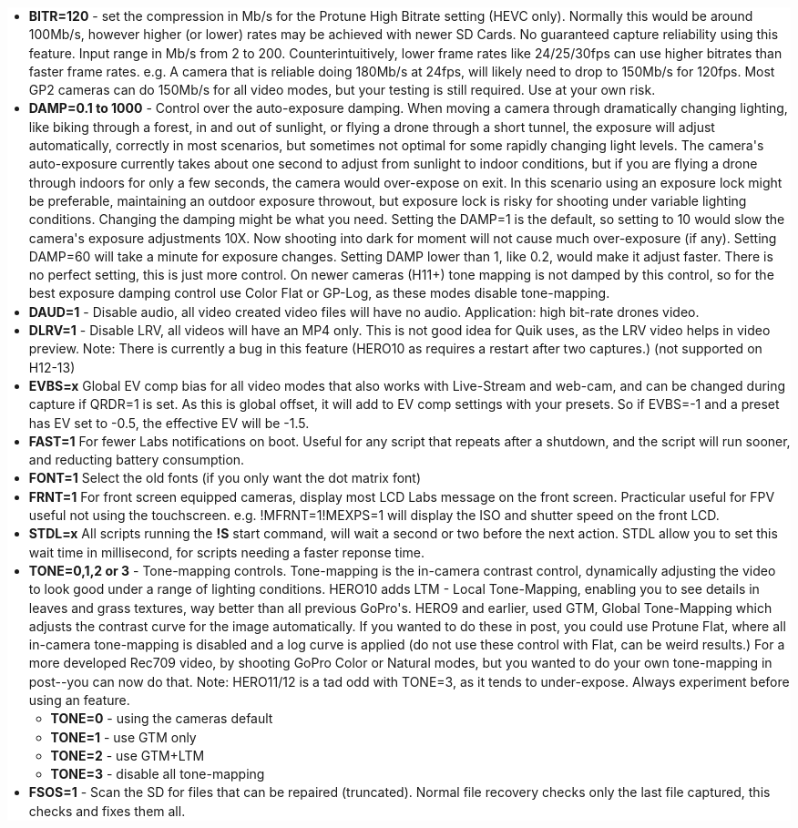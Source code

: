 - **BITR=120** - set the compression in Mb/s for the Protune High Bitrate setting (HEVC only). Normally this would be around 100Mb/s, however higher (or lower) rates may be achieved with newer SD Cards. No guaranteed capture reliability using this feature. Input range in Mb/s from 2 to 200. Counterintuitively, lower frame rates like 24/25/30fps can use higher bitrates than faster frame rates.  e.g. A camera that is reliable doing 180Mb/s at 24fps, will likely need to drop to 150Mb/s for 120fps. Most GP2 cameras can do 150Mb/s for all video modes, but your testing is still required. Use at your own risk.
- **DAMP=0.1 to 1000** - Control over the auto-exposure damping. When moving a camera through dramatically changing lighting, like biking through a forest, in and out of sunlight, or flying a drone through a short tunnel, the exposure will adjust automatically, correctly in most scenarios, but sometimes not optimal for some rapidly changing light levels. The camera's auto-exposure currently takes about one second to adjust from sunlight to indoor conditions, but if you are flying a drone through indoors for only a few seconds, the camera would over-expose on exit. In this scenario using an exposure lock might be preferable, maintaining an outdoor exposure throwout, but exposure lock is risky for shooting under variable lighting conditions. Changing the damping might be what you need. Setting the DAMP=1 is the default, so setting to 10 would slow the camera's exposure adjustments 10X. Now shooting into dark for moment will not cause much over-exposure (if any).  Setting DAMP=60 will take a minute for exposure changes. Setting DAMP lower than 1, like 0.2, would make it adjust faster. There is no perfect setting, this is just more control. On newer cameras (H11+) tone mapping is not damped by this control, so for the best exposure damping control use Color Flat or GP-Log, as these modes disable tone-mapping.
- **DAUD=1** - Disable audio, all video created video files will have no audio. Application: high bit-rate drones video.
- **DLRV=1** - Disable LRV, all videos will have an MP4 only. This is not good idea for Quik uses, as the LRV video helps in video preview. Note: There is currently a bug in this feature (HERO10 as requires a restart after two captures.) (not supported on H12-13)
- **EVBS=x** Global EV comp bias for all video modes that also works with Live-Stream and web-cam, and can be changed during capture if QRDR=1 is set. As this is global offset, it will add to EV comp settings with your presets.  So if EVBS=-1 and a preset has EV set to -0.5, the effective EV will be -1.5.
- **FAST=1** For fewer Labs notifications on boot. Useful for any script that repeats after a shutdown, and the script will run sooner, and reducting battery consumption.
- **FONT=1** Select the old fonts (if you only want the dot matrix font)
- **FRNT=1** For front screen equipped cameras, display most LCD Labs message on the front screen. Practicular useful for FPV useful not using the touchscreen.  e.g.  !MFRNT=1!MEXPS=1 will display the ISO and shutter speed on the front LCD.
- **STDL=x** All scripts running the **!S** start command, will wait a second or two before the next action. STDL allow you to set this wait time in millisecond, for scripts needing a faster reponse time.
- **TONE=0,1,2 or 3** - Tone-mapping controls. Tone-mapping is the in-camera contrast control, dynamically adjusting the video to look good under a range of lighting conditions. 
HERO10 adds LTM - Local Tone-Mapping, enabling you to see details in leaves and grass textures, way better than all previous GoPro's. HERO9 and earlier, used GTM, Global 
Tone-Mapping which adjusts the contrast curve for the image automatically. If you wanted to do these in post, you could use Protune Flat, where all in-camera tone-mapping is 
disabled and a log curve is applied (do not use these control with Flat, can be weird results.) For a more developed Rec709 video, by shooting GoPro Color or Natural modes, 
but you wanted to do your own tone-mapping in post--you can now do that.  Note: HERO11/12 is a tad odd with TONE=3, as it tends to under-expose. Always experiment before using an feature.
  - **TONE=0** - using the cameras default  
  - **TONE=1** - use GTM only
  - **TONE=2** - use GTM+LTM
  - **TONE=3** - disable all tone-mapping
- **FSOS=1** - Scan the SD for files that can be repaired (truncated). Normal file recovery checks only the last file captured, this checks and fixes them all.
